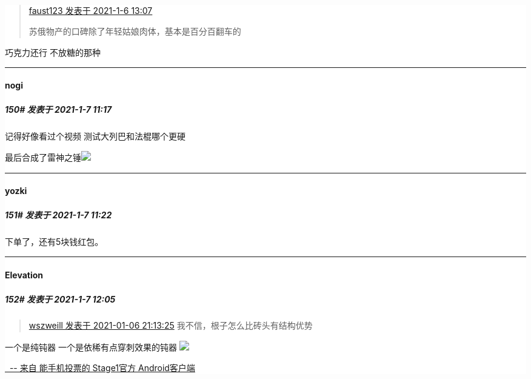 
<blockquote><a href="httphttps://bbs.saraba1st.com/2b/forum.php?mod=redirect&amp;goto=findpost&amp;pid=49954532&amp;ptid=1981476" target="_blank">faust123 发表于 2021-1-6 13:07</a>

苏俄物产的口碑除了年轻姑娘肉体，基本是百分百翻车的</blockquote>
巧克力还行 不放糖的那种







*****

####  nogi  
##### 150#       发表于 2021-1-7 11:17




记得好像看过个视频 测试大列巴和法棍哪个更硬

最后合成了雷神之锤<img src="https://static.saraba1st.com/image/smiley/face2017/067.png" referrerpolicy="no-referrer">







*****

####  yozki  
##### 151#       发表于 2021-1-7 11:22




下单了，还有5块钱红包。







*****

####  Elevation  
##### 152#       发表于 2021-1-7 12:05



<blockquote><a href="httphttps://bbs.saraba1st.com/2b/forum.php?mod=redirect&amp;goto=findpost&amp;pid=49959045&amp;ptid=1981476" target="_blank">wszweill 发表于 2021-01-06 21:13:25</a>
我不信，根子怎么比砖头有结构优势</blockquote>一个是纯钝器
一个是依稀有点穿刺效果的钝器
<img src="https://static.saraba1st.com/image/smiley/face2017/065.png" referrerpolicy="no-referrer">

[  -- 来自 能手机投票的 Stage1官方 Android客户端](https://www.coolapk.com/apk/140634)





